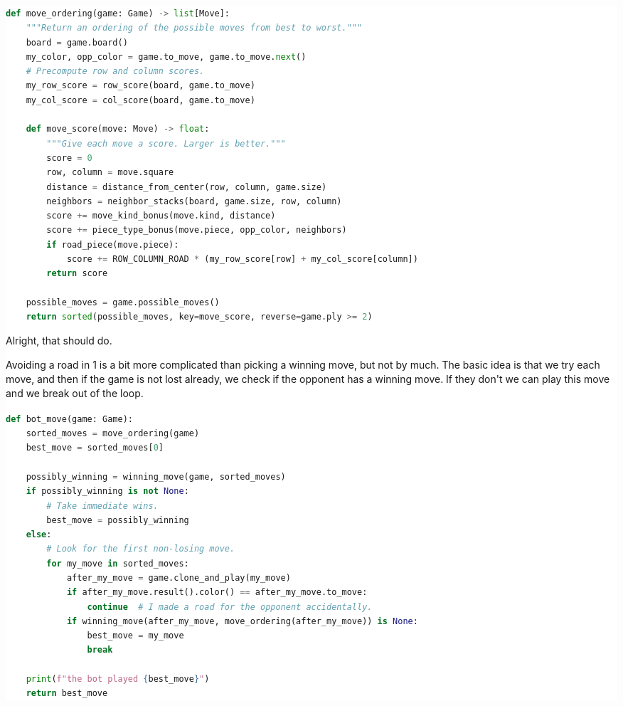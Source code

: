 ```py
def move_ordering(game: Game) -> list[Move]:
    """Return an ordering of the possible moves from best to worst."""
    board = game.board()
    my_color, opp_color = game.to_move, game.to_move.next()
    # Precompute row and column scores.
    my_row_score = row_score(board, game.to_move)
    my_col_score = col_score(board, game.to_move)

    def move_score(move: Move) -> float:
        """Give each move a score. Larger is better."""
        score = 0
        row, column = move.square
        distance = distance_from_center(row, column, game.size)
        neighbors = neighbor_stacks(board, game.size, row, column)
        score += move_kind_bonus(move.kind, distance)
        score += piece_type_bonus(move.piece, opp_color, neighbors)
        if road_piece(move.piece):
            score += ROW_COLUMN_ROAD * (my_row_score[row] + my_col_score[column])
        return score

    possible_moves = game.possible_moves()
    return sorted(possible_moves, key=move_score, reverse=game.ply >= 2)
```

Alright, that should do.

Avoiding a road in 1 is a bit more complicated than picking a winning move, but not by much.
The basic idea is that we try each move, and then if the game is not lost already,
we check if the opponent has a winning move. If they don't we can play this move and
we break out of the loop.

```py
def bot_move(game: Game):
    sorted_moves = move_ordering(game)
    best_move = sorted_moves[0]

    possibly_winning = winning_move(game, sorted_moves)
    if possibly_winning is not None:
        # Take immediate wins.
        best_move = possibly_winning
    else:
        # Look for the first non-losing move.
        for my_move in sorted_moves:
            after_my_move = game.clone_and_play(my_move)
            if after_my_move.result().color() == after_my_move.to_move:
                continue  # I made a road for the opponent accidentally.
            if winning_move(after_my_move, move_ordering(after_my_move)) is None:
                best_move = my_move
                break

    print(f"the bot played {best_move}")
    return best_move
```


[Alpha-Beta pruning]: https://en.wikipedia.org/wiki/Alpha%E2%80%93beta_pruning
[FCD]: https://youtu.be/SHk5EBJpWOg
[generator expressions]: https://docs.python.org/3.13/tutorial/classes.html#generator-expressions
[graphs]: https://en.wikipedia.org/wiki/Graph
[heuristic]: https://en.wikipedia.org/wiki/Heuristic_(computer_science)
[list comprehensions]: https://docs.python.org/3.13/tutorial/datastructures.html#list-comprehensions
[magic numbers]: https://en.wikipedia.org/wiki/Magic_number_(programming)
[Manhattan distance]: https://en.wikipedia.org/wiki/Taxicab_geometry
[Minimax]: https://en.wikipedia.org/wiki/Minimax
[move ordering]: https://www.chessprogramming.org/Move_Ordering
[move ordering]: https://www.chessprogramming.org/Move_Ordering
[Negamax]: https://en.wikipedia.org/wiki/Negamax
[plies]: https://en.wikipedia.org/wiki/Ply_(game_theory)
[tree]: https://en.wikipedia.org/wiki/Tree_(abstract_data_type)